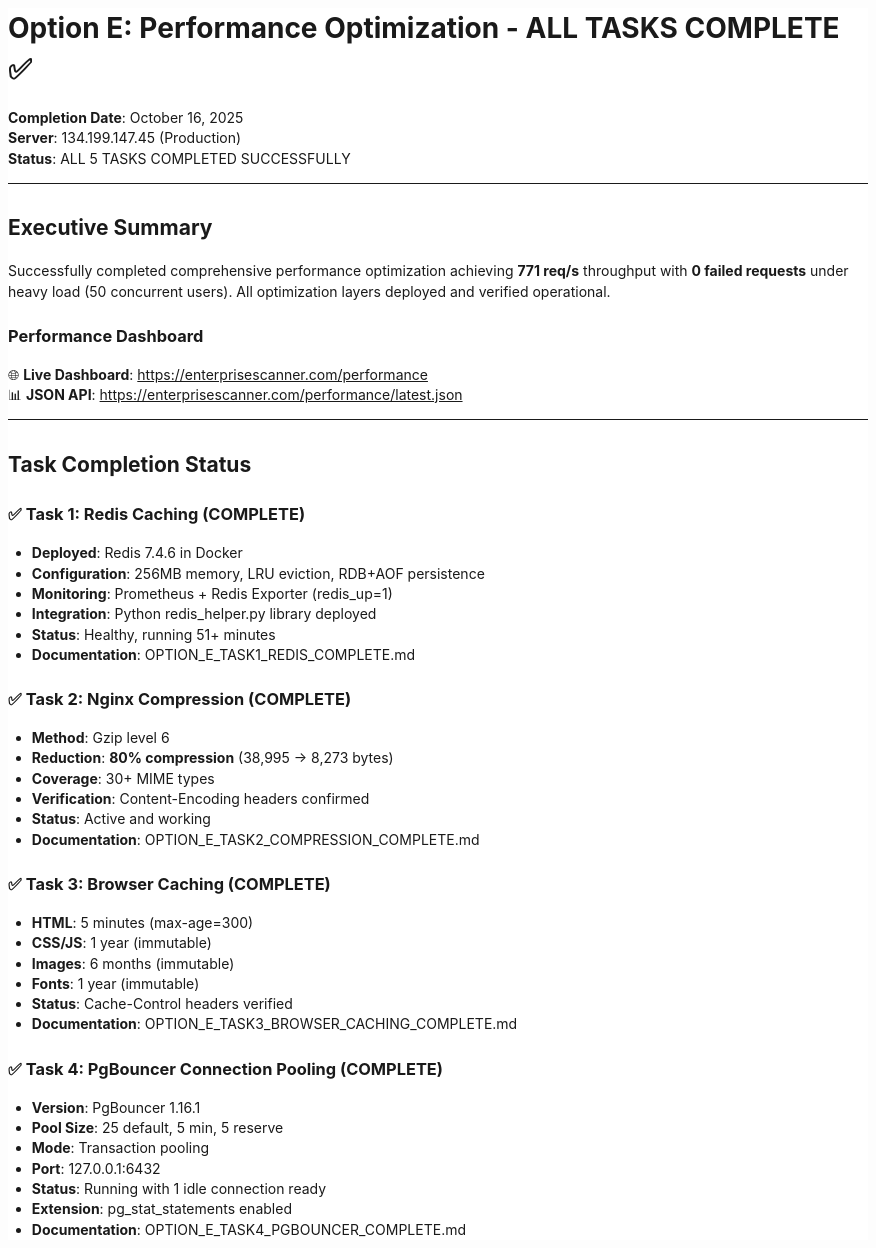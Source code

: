 # Option E: Performance Optimization - ALL TASKS COMPLETE ✅

**Completion Date**: October 16, 2025  
**Server**: 134.199.147.45 (Production)  
**Status**: ALL 5 TASKS COMPLETED SUCCESSFULLY

---

## Executive Summary

Successfully completed comprehensive performance optimization achieving **771 req/s** throughput with **0 failed requests** under heavy load (50 concurrent users). All optimization layers deployed and verified operational.

### Performance Dashboard
🌐 **Live Dashboard**: https://enterprisescanner.com/performance  
📊 **JSON API**: https://enterprisescanner.com/performance/latest.json

---

## Task Completion Status

### ✅ Task 1: Redis Caching (COMPLETE)
- **Deployed**: Redis 7.4.6 in Docker
- **Configuration**: 256MB memory, LRU eviction, RDB+AOF persistence
- **Monitoring**: Prometheus + Redis Exporter (redis_up=1)
- **Integration**: Python redis_helper.py library deployed
- **Status**: Healthy, running 51+ minutes
- **Documentation**: OPTION_E_TASK1_REDIS_COMPLETE.md

### ✅ Task 2: Nginx Compression (COMPLETE)
- **Method**: Gzip level 6
- **Reduction**: **80% compression** (38,995 → 8,273 bytes)
- **Coverage**: 30+ MIME types
- **Verification**: Content-Encoding headers confirmed
- **Status**: Active and working
- **Documentation**: OPTION_E_TASK2_COMPRESSION_COMPLETE.md

### ✅ Task 3: Browser Caching (COMPLETE)
- **HTML**: 5 minutes (max-age=300)
- **CSS/JS**: 1 year (immutable)
- **Images**: 6 months (immutable)
- **Fonts**: 1 year (immutable)
- **Status**: Cache-Control headers verified
- **Documentation**: OPTION_E_TASK3_BROWSER_CACHING_COMPLETE.md

### ✅ Task 4: PgBouncer Connection Pooling (COMPLETE)
- **Version**: PgBouncer 1.16.1
- **Pool Size**: 25 default, 5 min, 5 reserve
- **Mode**: Transaction pooling
- **Port**: 127.0.0.1:6432
- **Status**: Running with 1 idle connection ready
- **Extension**: pg_stat_statements enabled
- **Documentation**: OPTION_E_TASK4_PGBOUNCER_COMPLETE.md

